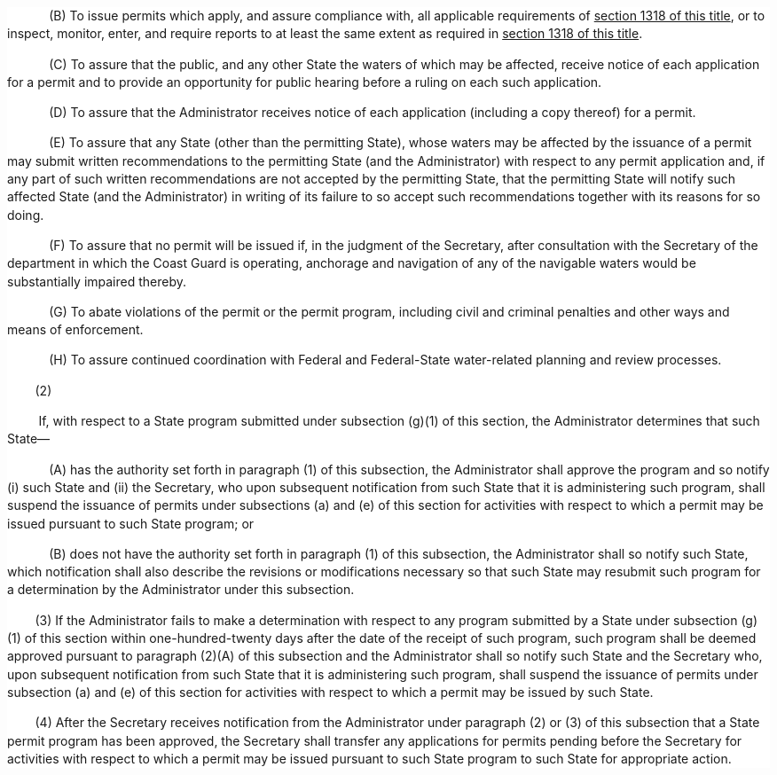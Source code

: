             (B) To issue permits which apply, and assure compliance with, all applicable requirements of [section 1318 of this title][/us/usc/t33/s1318], or to inspect, monitor, enter, and require reports to at least the same extent as required in [section 1318 of this title][/us/usc/t33/s1318].

            (C) To assure that the public, and any other State the waters of which may be affected, receive notice of each application for a permit and to provide an opportunity for public hearing before a ruling on each such application.

            (D) To assure that the Administrator receives notice of each application (including a copy thereof) for a permit.

            (E) To assure that any State (other than the permitting State), whose waters may be affected by the issuance of a permit may submit written recommendations to the permitting State (and the Administrator) with respect to any permit application and, if any part of such written recommendations are not accepted by the permitting State, that the permitting State will notify such affected State (and the Administrator) in writing of its failure to so accept such recommendations together with its reasons for so doing.

            (F) To assure that no permit will be issued if, in the judgment of the Secretary, after consultation with the Secretary of the department in which the Coast Guard is operating, anchorage and navigation of any of the navigable waters would be substantially impaired thereby.

            (G) To abate violations of the permit or the permit program, including civil and criminal penalties and other ways and means of enforcement.

            (H) To assure continued coordination with Federal and Federal-State water-related planning and review processes.

        (2)

         If, with respect to a State program submitted under subsection (g)(1) of this section, the Administrator determines that such State—

            (A) has the authority set forth in paragraph (1) of this subsection, the Administrator shall approve the program and so notify (i) such State and (ii) the Secretary, who upon subsequent notification from such State that it is administering such program, shall suspend the issuance of permits under subsections (a) and (e) of this section for activities with respect to which a permit may be issued pursuant to such State program; or

            (B) does not have the authority set forth in paragraph (1) of this subsection, the Administrator shall so notify such State, which notification shall also describe the revisions or modifications necessary so that such State may resubmit such program for a determination by the Administrator under this subsection.

        (3) If the Administrator fails to make a determination with respect to any program submitted by a State under subsection (g)(1) of this section within one-hundred-twenty days after the date of the receipt of such program, such program shall be deemed approved pursuant to paragraph (2)(A) of this subsection and the Administrator shall so notify such State and the Secretary who, upon subsequent notification from such State that it is administering such program, shall suspend the issuance of permits under subsection (a) and (e) of this section for activities with respect to which a permit may be issued by such State.

        (4) After the Secretary receives notification from the Administrator under paragraph (2) or (3) of this subsection that a State permit program has been approved, the Secretary shall transfer any applications for permits pending before the Secretary for activities with respect to which a permit may be issued pursuant to such State program to such State for appropriate action.


[/us/usc/t33/s1343/c]: https://publicdocs.github.io/go/links?ns=uslm&ref=%2Fus%2Fusc%2Ft33%2Fs1343%2Fc
[/us/usc/t33/s1288/b/4]: https://publicdocs.github.io/go/links?ns=uslm&ref=%2Fus%2Fusc%2Ft33%2Fs1288%2Fb%2F4
[/us/usc/t33/s1317]: https://publicdocs.github.io/go/links?ns=uslm&ref=%2Fus%2Fusc%2Ft33%2Fs1317
[/us/usc/t33/s1318]: https://publicdocs.github.io/go/links?ns=uslm&ref=%2Fus%2Fusc%2Ft33%2Fs1318
[/us/usc/t33/s1318]: https://publicdocs.github.io/go/links?ns=uslm&ref=%2Fus%2Fusc%2Ft33%2Fs1318
[/us/usc/t33/s1314]: https://publicdocs.github.io/go/links?ns=uslm&ref=%2Fus%2Fusc%2Ft33%2Fs1314
[/us/usc/t33/s1319]: https://publicdocs.github.io/go/links?ns=uslm&ref=%2Fus%2Fusc%2Ft33%2Fs1319
[/us/usc/t33/s1317]: https://publicdocs.github.io/go/links?ns=uslm&ref=%2Fus%2Fusc%2Ft33%2Fs1317
[/us/usc/t42/s4321]: https://publicdocs.github.io/go/links?ns=uslm&ref=%2Fus%2Fusc%2Ft42%2Fs4321
[/us/act/1948-06-30/ch758]: https://publicdocs.github.io/go/links?ns=uslm&ref=%2Fus%2Fact%2F1948-06-30%2Fch758
[/us/pl/92/500/s2]: https://publicdocs.github.io/go/links?ns=uslm&ref=%2Fus%2Fpl%2F92%2F500%2Fs2
[/us/stat/86/884]: https://publicdocs.github.io/go/links?ns=uslm&ref=%2Fus%2Fstat%2F86%2F884
[/us/pl/95/217/s67/a]: https://publicdocs.github.io/go/links?ns=uslm&ref=%2Fus%2Fpl%2F95%2F217%2Fs67%2Fa
[/us/stat/91/1600]: https://publicdocs.github.io/go/links?ns=uslm&ref=%2Fus%2Fstat%2F91%2F1600
[/us/pl/100/4/s313/d]: https://publicdocs.github.io/go/links?ns=uslm&ref=%2Fus%2Fpl%2F100%2F4%2Fs313%2Fd
[/us/stat/101/45]: https://publicdocs.github.io/go/links?ns=uslm&ref=%2Fus%2Fstat%2F101%2F45
[/us/pl/91/190]: https://publicdocs.github.io/go/links?ns=uslm&ref=%2Fus%2Fpl%2F91%2F190
[/us/stat/83/852]: https://publicdocs.github.io/go/links?ns=uslm&ref=%2Fus%2Fstat%2F83%2F852
[/us/usc/t42/s4321]: https://publicdocs.github.io/go/links?ns=uslm&ref=%2Fus%2Fusc%2Ft42%2Fs4321
[/us/pl/100/4]: https://publicdocs.github.io/go/links?ns=uslm&ref=%2Fus%2Fpl%2F100%2F4
[/us/usc/t33/s1362/5]: https://publicdocs.github.io/go/links?ns=uslm&ref=%2Fus%2Fusc%2Ft33%2Fs1362%2F5
[/us/pl/95/217/s67/a/1]: https://publicdocs.github.io/go/links?ns=uslm&ref=%2Fus%2Fpl%2F95%2F217%2Fs67%2Fa%2F1
[/us/pl/95/217/s67/a/2]: https://publicdocs.github.io/go/links?ns=uslm&ref=%2Fus%2Fpl%2F95%2F217%2Fs67%2Fa%2F2
[/us/pl/95/217/s67/b]: https://publicdocs.github.io/go/links?ns=uslm&ref=%2Fus%2Fpl%2F95%2F217%2Fs67%2Fb
[/us/usc/t6/s542]: https://publicdocs.github.io/go/links?ns=uslm&ref=%2Fus%2Fusc%2Ft6%2Fs542
[/us/stat/93/1373]: https://publicdocs.github.io/go/links?ns=uslm&ref=%2Fus%2Fstat%2F93%2F1373
[/us/pl/102/486/s3012/b]: https://publicdocs.github.io/go/links?ns=uslm&ref=%2Fus%2Fpl%2F102%2F486%2Fs3012%2Fb
[/us/usc/t15/s719e]: https://publicdocs.github.io/go/links?ns=uslm&ref=%2Fus%2Fusc%2Ft15%2Fs719e
[/us/usc/t15/s720d/f]: https://publicdocs.github.io/go/links?ns=uslm&ref=%2Fus%2Fusc%2Ft15%2Fs720d%2Ff
[/us/pl/108/136/s314/b]: https://publicdocs.github.io/go/links?ns=uslm&ref=%2Fus%2Fpl%2F108%2F136%2Fs314%2Fb
[/us/stat/117/1431]: https://publicdocs.github.io/go/links?ns=uslm&ref=%2Fus%2Fstat%2F117%2F1431
[/us/usc/t33/s1344]: https://publicdocs.github.io/go/links?ns=uslm&ref=%2Fus%2Fusc%2Ft33%2Fs1344
[/us/pl/106/377/s1/a/2]: https://publicdocs.github.io/go/links?ns=uslm&ref=%2Fus%2Fpl%2F106%2F377%2Fs1%2Fa%2F2
[/us/stat/114/1441]: https://publicdocs.github.io/go/links?ns=uslm&ref=%2Fus%2Fstat%2F114%2F1441
[/us/pl/106/377/s1/a/2]: https://publicdocs.github.io/go/links?ns=uslm&ref=%2Fus%2Fpl%2F106%2F377%2Fs1%2Fa%2F2
[/us/pl/106/60]: https://publicdocs.github.io/go/links?ns=uslm&ref=%2Fus%2Fpl%2F106%2F60
[/us/stat/113/486]: https://publicdocs.github.io/go/links?ns=uslm&ref=%2Fus%2Fstat%2F113%2F486
[/us/pl/95/217/s76]: https://publicdocs.github.io/go/links?ns=uslm&ref=%2Fus%2Fpl%2F95%2F217%2Fs76
[/us/stat/91/1610]: https://publicdocs.github.io/go/links?ns=uslm&ref=%2Fus%2Fstat%2F91%2F1610
[/us/usc/t43/s1331]: https://publicdocs.github.io/go/links?ns=uslm&ref=%2Fus%2Fusc%2Ft43%2Fs1331
